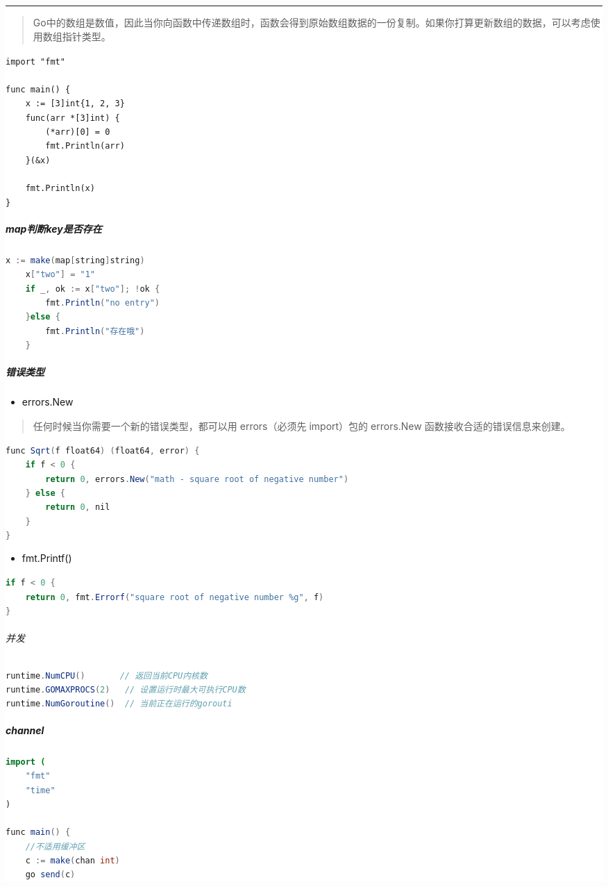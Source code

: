 - - -
>Go中的数组是数值，因此当你向函数中传递数组时，函数会得到原始数组数据的一份复制。如果你打算更新数组的数据，可以考虑使用数组指针类型。
```
import "fmt"

func main() {
	x := [3]int{1, 2, 3}
	func(arr *[3]int) {
		(*arr)[0] = 0
		fmt.Println(arr)
	}(&x)

	fmt.Println(x)
}
```


##### map判断key是否存在
```Java
x := make(map[string]string)
	x["two"] = "1"
	if _, ok := x["two"]; !ok {
		fmt.Println("no entry")
	}else {
		fmt.Println("存在哦")
	}
```



##### 错误类型
- errors.New
> 任何时候当你需要一个新的错误类型，都可以用 errors（必须先 import）包的 errors.New 函数接收合适的错误信息来创建。

```Java
func Sqrt(f float64) (float64, error) {
	if f < 0 {
		return 0, errors.New("math - square root of negative number")
	} else {
		return 0, nil
	}
}
```

- fmt.Printf()
```Java
if f < 0 {
    return 0, fmt.Errorf("square root of negative number %g", f)
}
```


###### 并发
```Java
runtime.NumCPU()       // 返回当前CPU内核数
runtime.GOMAXPROCS(2)   // 设置运行时最大可执行CPU数
runtime.NumGoroutine()  // 当前正在运行的gorouti  
```
##### channel 
```Java
import (
	"fmt"
	"time"
)

func main() {
	//不适用缓冲区
	c := make(chan int)
	go send(c)
```